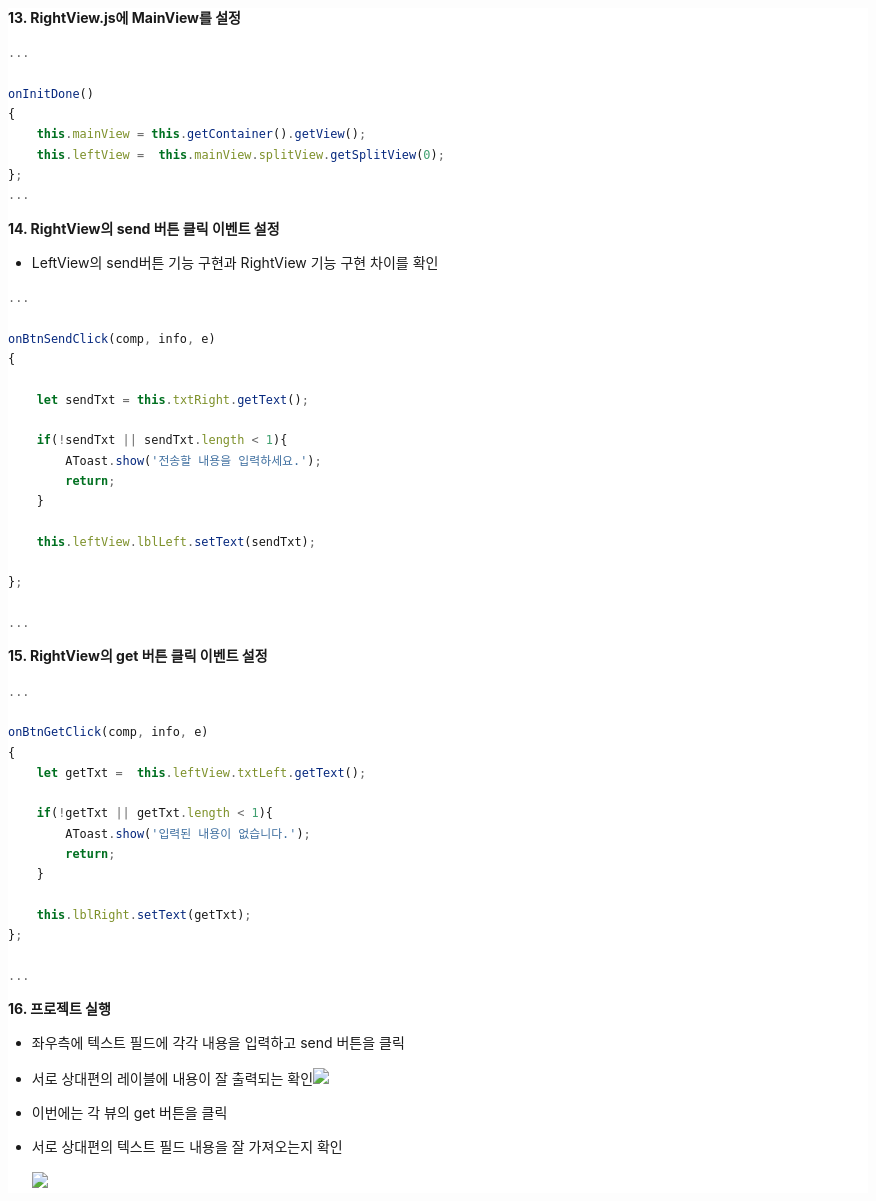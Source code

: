 **13. RightView.js에 MainView를 설정**

```javascript
...

onInitDone() 
{ 
    this.mainView = this.getContainer().getView();
    this.leftView =  this.mainView.splitView.getSplitView(0);     
};  
...
```

**14. RightView의 send 버튼 클릭 이벤트 설정**

* LeftView의 send버튼 기능 구현과 RightView 기능 구현 차이를 확인

```javascript
...

onBtnSendClick(comp, info, e) 
{ 
 
    let sendTxt = this.txtRight.getText(); 
 
    if(!sendTxt || sendTxt.length < 1){ 
        AToast.show('전송할 내용을 입력하세요.'); 
        return; 
    } 
 
    this.leftView.lblLeft.setText(sendTxt); 
 
}; 

...
```

**15. RightView의 get 버튼 클릭 이벤트 설정**

```javascript
...

onBtnGetClick(comp, info, e) 
{ 
    let getTxt =  this.leftView.txtLeft.getText();
 
    if(!getTxt || getTxt.length < 1){ 
        AToast.show('입력된 내용이 없습니다.'); 
        return; 
    } 
 
    this.lblRight.setText(getTxt); 
}; 
 
...
```

**16. 프로젝트 실행**

* 좌우측에 텍스트 필드에 각각 내용을 입력하고 send 버튼을 클릭
* 서로 상대편의 레이블에 내용이 잘 출력되는 확인![](https://wikidocs.net/images/page/24878/splitview-ex-009.png)
* 이번에는 각 뷰의 get 버튼을 클릭
*   서로 상대편의 텍스트 필드 내용을 잘 가져오는지 확인

    ![](https://wikidocs.net/images/page/24878/splitview-ex-006.png)
